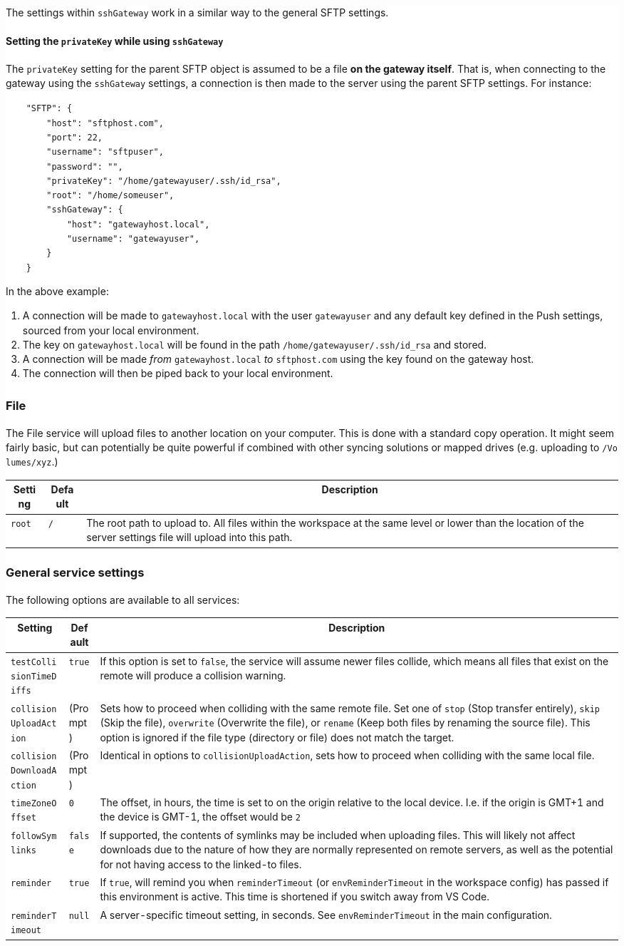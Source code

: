 The settings within `sshGateway` work in a similar way to the general SFTP settings.

#### Setting the `privateKey` while using `sshGateway`

The `privateKey` setting for the parent SFTP object is assumed to be a file **on the gateway itself**. That is, when connecting to the gateway using the `sshGateway` settings, a connection is then made to the server using the parent SFTP settings. For instance:

```
	"SFTP": {
		"host": "sftphost.com",
		"port": 22,
		"username": "sftpuser",
		"password": "",
		"privateKey": "/home/gatewayuser/.ssh/id_rsa",
		"root": "/home/someuser",
		"sshGateway": {
			"host": "gatewayhost.local",
			"username": "gatewayuser",
		}
	}
```

In the above example:

1. A connection will be made to `gatewayhost.local` with the user `gatewayuser` and any default key defined in the Push settings, sourced from your local environment.
2. The key on `gatewayhost.local` will be found in the path `/home/gatewayuser/.ssh/id_rsa` and stored.
3. A connection will be made *from* `gatewayhost.local` *to* `sftphost.com` using the key found on the gateway host.
4. The connection will then be piped back to your local environment.

### File

The File service will upload files to another location on your computer. This is done with a standard copy operation. It might seem fairly basic, but can potentially be quite powerful if combined with other syncing solutions or mapped drives (e.g. uploading to `/Volumes/xyz`.)

| Setting | Default | Description |
| --- | --- | --- |
| `root` | `/` | The root path to upload to. All files within the workspace at the same level or lower than the location of the server settings file will upload into this path. |

### General service settings

The following options are available to all services:

| Setting | Default | Description |
| --- | --- | --- |
| `testCollisionTimeDiffs` | `true` | If this option is set to `false`, the service will assume newer files collide, which means all files that exist on the remote will produce a collision warning. |
| `collisionUploadAction` | (Prompt) | Sets how to proceed when colliding with the same remote file. Set one of `stop` (Stop transfer entirely), `skip` (Skip the file), `overwrite` (Overwrite the file), or `rename` (Keep both files by renaming the source file). This option is ignored if the file type (directory or file) does not match the target.
| `collisionDownloadAction` | (Prompt) | Identical in options to `collisionUploadAction`, sets how to proceed when colliding with the same local file.
| `timeZoneOffset` | `0` | The offset, in hours, the time is set to on the origin relative to the local device. I.e. if the origin is GMT+1 and the device is GMT-1, the offset would be `2` |
| `followSymlinks` | `false` | If supported, the contents of symlinks may be included when uploading files. This will likely not affect downloads due to the nature of how they are normally represented on remote servers, as well as the potential for not having access to the linked-to files. |
| `reminder` | `true` | If `true`, will remind you when `reminderTimeout` (or `envReminderTimeout` in the workspace config) has passed if this environment is active. This time is shortened if you switch away from VS Code.
| `reminderTimeout` | `null` | A server-specific timeout setting, in seconds. See `envReminderTimeout` in the main configuration.
